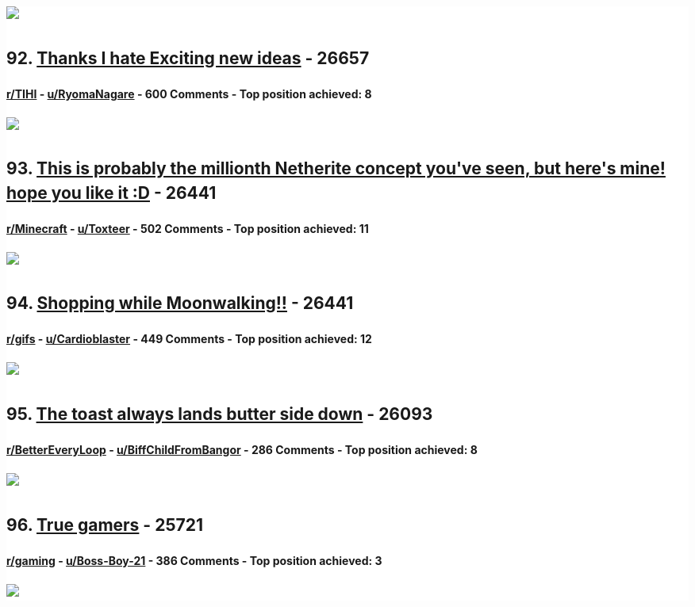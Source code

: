 <a href="https://gfycat.com/devotedpettycopepod"><img src="https://b.thumbs.redditmedia.com/TyldB01hE-4wZZfdVLYfUVpx41pI--x57WDfjpISR9A.jpg"></img></a>

## 92. [Thanks I hate Exciting new ideas](http://reddit.com/r/TIHI/comments/f0zy08/thanks_i_hate_exciting_new_ideas/) - 26657
#### [r/TIHI](http://reddit.com/r/TIHI) - [u/RyomaNagare](http://reddit.com/u/RyomaNagare) - 600 Comments - Top position achieved: 8

<a href="https://i.redd.it/awsemgn6esf41.jpg"><img src="https://b.thumbs.redditmedia.com/MvkuB9cpZEi-eVPX41lq8h9tCOfOvKVKK6PKnfWuUpg.jpg"></img></a>

## 93. [This is probably the millionth Netherite concept you've seen, but here's mine! hope you like it :D](http://reddit.com/r/Minecraft/comments/f0x2rm/this_is_probably_the_millionth_netherite_concept/) - 26441
#### [r/Minecraft](http://reddit.com/r/Minecraft) - [u/Toxteer](http://reddit.com/u/Toxteer) - 502 Comments - Top position achieved: 11

<a href="https://i.redd.it/fd9giylpbrf41.png"><img src="https://a.thumbs.redditmedia.com/rTXbA4ZF1W5K6k3urGi68OH1aZ0S9_FncA5yIxjh_t0.jpg"></img></a>

## 94. [Shopping while Moonwalking!!](http://reddit.com/r/gifs/comments/f0v4gp/shopping_while_moonwalking/) - 26441
#### [r/gifs](http://reddit.com/r/gifs) - [u/Cardioblaster](http://reddit.com/u/Cardioblaster) - 449 Comments - Top position achieved: 12

<a href="https://gfycat.com/needyhastycleanerwrasse"><img src="https://b.thumbs.redditmedia.com/BwOFAYBvZVH1sUTJqINXANTUsdArZnV4Vli-DaWG03Y.jpg"></img></a>

## 95. [The toast always lands butter side down](http://reddit.com/r/BetterEveryLoop/comments/f0se4q/the_toast_always_lands_butter_side_down/) - 26093
#### [r/BetterEveryLoop](http://reddit.com/r/BetterEveryLoop) - [u/BiffChildFromBangor](http://reddit.com/u/BiffChildFromBangor) - 286 Comments - Top position achieved: 8

<a href="https://i.imgur.com/GUPXq8k.gifv"><img src="https://b.thumbs.redditmedia.com/Z8NWoc60jQe5CdkAUPAq093tPMzNswJJw9duu9Gu0eo.jpg"></img></a>

## 96. [True gamers](http://reddit.com/r/gaming/comments/f0n8gq/true_gamers/) - 25721
#### [r/gaming](http://reddit.com/r/gaming) - [u/Boss-Boy-21](http://reddit.com/u/Boss-Boy-21) - 386 Comments - Top position achieved: 3

<a href="https://i.imgur.com/DaY764T.gifv"><img src="https://b.thumbs.redditmedia.com/kfk1MurTR8jTrEOsRVKDRxZTvDU3A3onDmJNdEdFRBw.jpg"></img></a>
